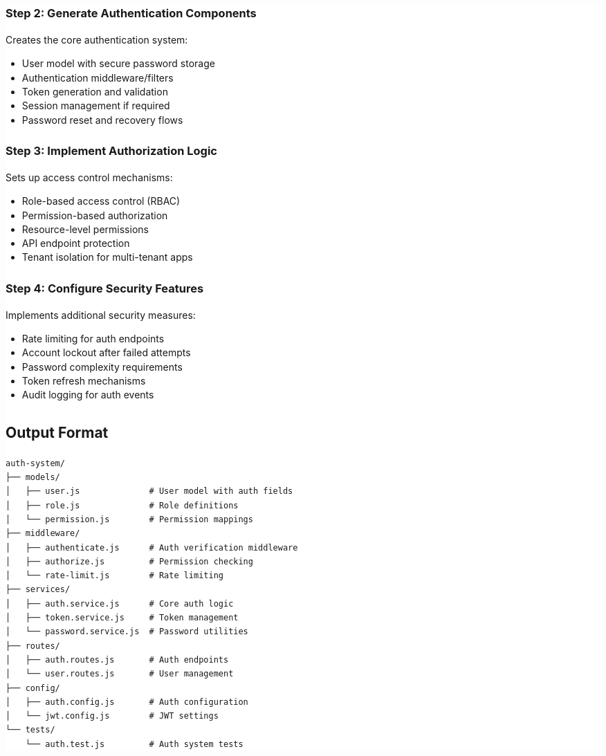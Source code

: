 ### Step 2: Generate Authentication Components
Creates the core authentication system:
- User model with secure password storage
- Authentication middleware/filters
- Token generation and validation
- Session management if required
- Password reset and recovery flows

### Step 3: Implement Authorization Logic
Sets up access control mechanisms:
- Role-based access control (RBAC)
- Permission-based authorization
- Resource-level permissions
- API endpoint protection
- Tenant isolation for multi-tenant apps

### Step 4: Configure Security Features
Implements additional security measures:
- Rate limiting for auth endpoints
- Account lockout after failed attempts
- Password complexity requirements
- Token refresh mechanisms
- Audit logging for auth events

## Output Format

```
auth-system/
├── models/
│   ├── user.js              # User model with auth fields
│   ├── role.js              # Role definitions
│   └── permission.js        # Permission mappings
├── middleware/
│   ├── authenticate.js      # Auth verification middleware
│   ├── authorize.js         # Permission checking
│   └── rate-limit.js        # Rate limiting
├── services/
│   ├── auth.service.js      # Core auth logic
│   ├── token.service.js     # Token management
│   └── password.service.js  # Password utilities
├── routes/
│   ├── auth.routes.js       # Auth endpoints
│   └── user.routes.js       # User management
├── config/
│   ├── auth.config.js       # Auth configuration
│   └── jwt.config.js        # JWT settings
└── tests/
    └── auth.test.js         # Auth system tests
```
